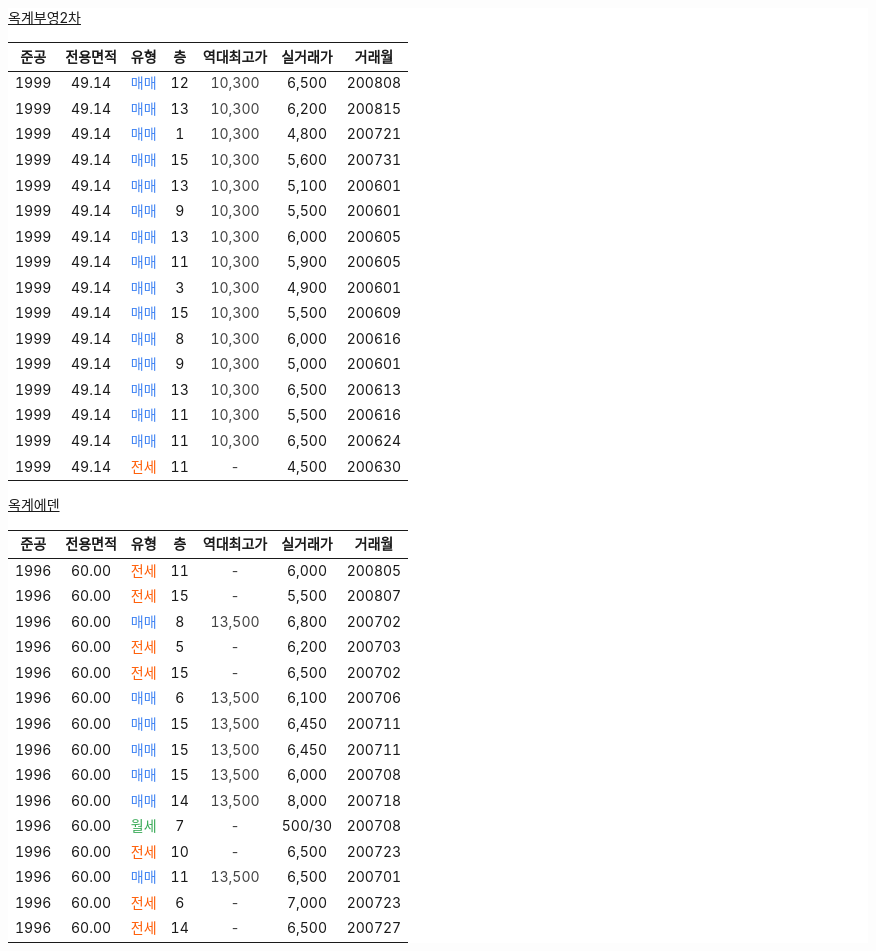 
[옥계부영2차](https://search.naver.com/search.naver?query=%EA%B2%BD%EC%83%81%EB%B6%81%EB%8F%84+%EA%B5%AC%EB%AF%B8%EC%8B%9C+%EC%98%A5%EA%B3%84%EB%8F%99+%EC%98%A5%EA%B3%84%EB%B6%80%EC%98%812%EC%B0%A8)

|준공|전용면적|유형|층|역대최고가|실거래가|거래월|
|:---:|:---:|:---:|:---:|:---:|:---:|:---:|
|1999|49.14|<span style="color:#4285f3">매매</span>|12|<span style="color:#444444">10,300</span>|6,500|200808|
|1999|49.14|<span style="color:#4285f3">매매</span>|13|<span style="color:#444444">10,300</span>|6,200|200815|
|1999|49.14|<span style="color:#4285f3">매매</span>|1|<span style="color:#444444">10,300</span>|4,800|200721|
|1999|49.14|<span style="color:#4285f3">매매</span>|15|<span style="color:#444444">10,300</span>|5,600|200731|
|1999|49.14|<span style="color:#4285f3">매매</span>|13|<span style="color:#444444">10,300</span>|5,100|200601|
|1999|49.14|<span style="color:#4285f3">매매</span>|9|<span style="color:#444444">10,300</span>|5,500|200601|
|1999|49.14|<span style="color:#4285f3">매매</span>|13|<span style="color:#444444">10,300</span>|6,000|200605|
|1999|49.14|<span style="color:#4285f3">매매</span>|11|<span style="color:#444444">10,300</span>|5,900|200605|
|1999|49.14|<span style="color:#4285f3">매매</span>|3|<span style="color:#444444">10,300</span>|4,900|200601|
|1999|49.14|<span style="color:#4285f3">매매</span>|15|<span style="color:#444444">10,300</span>|5,500|200609|
|1999|49.14|<span style="color:#4285f3">매매</span>|8|<span style="color:#444444">10,300</span>|6,000|200616|
|1999|49.14|<span style="color:#4285f3">매매</span>|9|<span style="color:#444444">10,300</span>|5,000|200601|
|1999|49.14|<span style="color:#4285f3">매매</span>|13|<span style="color:#444444">10,300</span>|6,500|200613|
|1999|49.14|<span style="color:#4285f3">매매</span>|11|<span style="color:#444444">10,300</span>|5,500|200616|
|1999|49.14|<span style="color:#4285f3">매매</span>|11|<span style="color:#444444">10,300</span>|6,500|200624|
|1999|49.14|<span style="color:#ff5a00">전세</span>|11|<span style="color:#444444">-</span>|4,500|200630|

[옥계에덴](https://search.naver.com/search.naver?query=%EA%B2%BD%EC%83%81%EB%B6%81%EB%8F%84+%EA%B5%AC%EB%AF%B8%EC%8B%9C+%EC%98%A5%EA%B3%84%EB%8F%99+%EC%98%A5%EA%B3%84%EC%97%90%EB%8D%B4)

|준공|전용면적|유형|층|역대최고가|실거래가|거래월|
|:---:|:---:|:---:|:---:|:---:|:---:|:---:|
|1996|60.00|<span style="color:#ff5a00">전세</span>|11|<span style="color:#444444">-</span>|6,000|200805|
|1996|60.00|<span style="color:#ff5a00">전세</span>|15|<span style="color:#444444">-</span>|5,500|200807|
|1996|60.00|<span style="color:#4285f3">매매</span>|8|<span style="color:#444444">13,500</span>|6,800|200702|
|1996|60.00|<span style="color:#ff5a00">전세</span>|5|<span style="color:#444444">-</span>|6,200|200703|
|1996|60.00|<span style="color:#ff5a00">전세</span>|15|<span style="color:#444444">-</span>|6,500|200702|
|1996|60.00|<span style="color:#4285f3">매매</span>|6|<span style="color:#444444">13,500</span>|6,100|200706|
|1996|60.00|<span style="color:#4285f3">매매</span>|15|<span style="color:#444444">13,500</span>|6,450|200711|
|1996|60.00|<span style="color:#4285f3">매매</span>|15|<span style="color:#444444">13,500</span>|6,450|200711|
|1996|60.00|<span style="color:#4285f3">매매</span>|15|<span style="color:#444444">13,500</span>|6,000|200708|
|1996|60.00|<span style="color:#4285f3">매매</span>|14|<span style="color:#444444">13,500</span>|8,000|200718|
|1996|60.00|<span style="color:#34a853">월세</span>|7|<span style="color:#444444">-</span>|500/30|200708|
|1996|60.00|<span style="color:#ff5a00">전세</span>|10|<span style="color:#444444">-</span>|6,500|200723|
|1996|60.00|<span style="color:#4285f3">매매</span>|11|<span style="color:#444444">13,500</span>|6,500|200701|
|1996|60.00|<span style="color:#ff5a00">전세</span>|6|<span style="color:#444444">-</span>|7,000|200723|
|1996|60.00|<span style="color:#ff5a00">전세</span>|14|<span style="color:#444444">-</span>|6,500|200727|